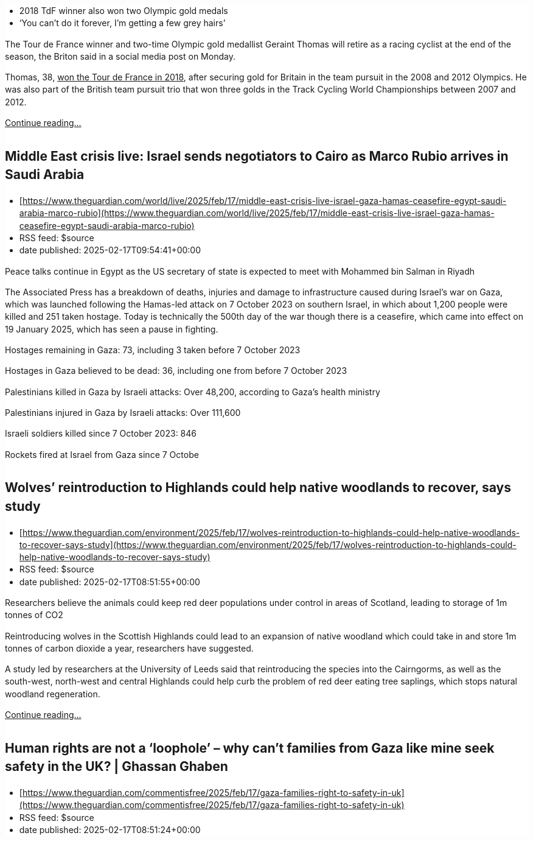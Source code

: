 <ul><li>2018 TdF winner also won two Olympic gold medals</li><li>‘You can’t do it forever, I’m getting a few grey hairs’</li></ul><p>The Tour de France winner and two-time Olympic gold medallist Geraint Thomas will retire as a racing cyclist at the end of the season, the Briton said in a social media post on Monday.</p><p>Thomas, 38, <a href="https://www.theguardian.com/sport/2018/jul/29/geraint-thomas-seals-tour-de-france-title-paris-team-sky-chris-froome">won the Tour de France in 2018</a>, after securing gold for Britain in the team pursuit in the 2008 and 2012 Olympics. He was also part of the British team pursuit trio that won three golds in the Track Cycling World Championships between 2007 and 2012.</p> <a href="https://www.theguardian.com/sport/2025/feb/17/geraint-thomas-to-retire-from-cycling-at-end-of-season-its-not-been-a-bad-run-eh">Continue reading...</a>

## Middle East crisis live: Israel sends negotiators to Cairo as Marco Rubio arrives in Saudi Arabia
 - [https://www.theguardian.com/world/live/2025/feb/17/middle-east-crisis-live-israel-gaza-hamas-ceasefire-egypt-saudi-arabia-marco-rubio](https://www.theguardian.com/world/live/2025/feb/17/middle-east-crisis-live-israel-gaza-hamas-ceasefire-egypt-saudi-arabia-marco-rubio)
 - RSS feed: $source
 - date published: 2025-02-17T09:54:41+00:00

<p>Peace talks continue in Egypt as the US secretary of state is expected to meet with Mohammed bin Salman in Riyadh</p><p>The Associated Press has a breakdown of deaths, injuries and damage to infrastructure caused during Israel’s war on Gaza, which was launched following the Hamas-led attack on 7 October 2023 on southern Israel, in which about 1,200 people were killed and 251 taken hostage. Today is technically the 500th day of the war though there is a ceasefire, which came into effect on 19 January 2025, which has seen a pause in fighting.</p><p>Hostages remaining in Gaza: 73, including 3 taken before 7 October 2023</p><p>Hostages in Gaza believed to be dead: 36, including one from before 7 October 2023</p><p>Palestinians killed in Gaza by Israeli attacks: Over 48,200, according to Gaza’s health ministry</p><p>Palestinians injured in Gaza by Israeli attacks: Over 111,600</p><p>Israeli soldiers killed since 7 October 2023: 846</p><p>Rockets fired at Israel from Gaza since 7 Octobe

## Wolves’ reintroduction to Highlands could help native woodlands to recover, says study
 - [https://www.theguardian.com/environment/2025/feb/17/wolves-reintroduction-to-highlands-could-help-native-woodlands-to-recover-says-study](https://www.theguardian.com/environment/2025/feb/17/wolves-reintroduction-to-highlands-could-help-native-woodlands-to-recover-says-study)
 - RSS feed: $source
 - date published: 2025-02-17T08:51:55+00:00

<p>Researchers believe the animals could keep red deer populations under control in areas of Scotland, leading to storage of 1m tonnes of CO2</p><p>Reintroducing wolves in the Scottish Highlands could lead to an expansion of native woodland which could take in and store 1m tonnes of carbon dioxide a year, researchers have suggested.</p><p>A study led by researchers at the University of Leeds said that reintroducing the species into the Cairngorms, as well as the south-west, north-west and central Highlands could help curb the problem of red deer eating tree saplings, which stops natural woodland regeneration.</p> <a href="https://www.theguardian.com/environment/2025/feb/17/wolves-reintroduction-to-highlands-could-help-native-woodlands-to-recover-says-study">Continue reading...</a>

## Human rights are not a ‘loophole’ – why can’t families from Gaza like mine seek safety in the UK? | Ghassan Ghaben
 - [https://www.theguardian.com/commentisfree/2025/feb/17/gaza-families-right-to-safety-in-uk](https://www.theguardian.com/commentisfree/2025/feb/17/gaza-families-right-to-safety-in-uk)
 - RSS feed: $source
 - date published: 2025-02-17T08:51:24+00:00
